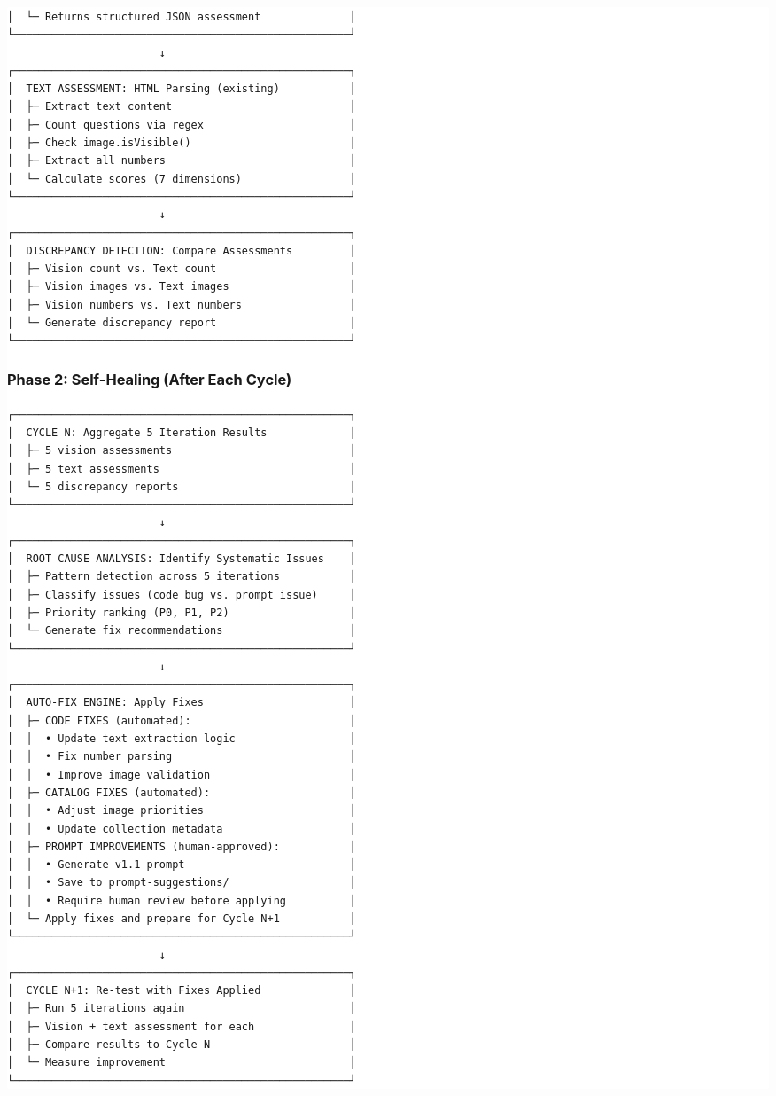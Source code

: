 ```
│  └─ Returns structured JSON assessment              │
└─────────────────────────────────────────────────────┘
                        ↓
┌─────────────────────────────────────────────────────┐
│  TEXT ASSESSMENT: HTML Parsing (existing)           │
│  ├─ Extract text content                            │
│  ├─ Count questions via regex                       │
│  ├─ Check image.isVisible()                         │
│  ├─ Extract all numbers                             │
│  └─ Calculate scores (7 dimensions)                 │
└─────────────────────────────────────────────────────┘
                        ↓
┌─────────────────────────────────────────────────────┐
│  DISCREPANCY DETECTION: Compare Assessments         │
│  ├─ Vision count vs. Text count                     │
│  ├─ Vision images vs. Text images                   │
│  ├─ Vision numbers vs. Text numbers                 │
│  └─ Generate discrepancy report                     │
└─────────────────────────────────────────────────────┘
```

### Phase 2: Self-Healing (After Each Cycle)

```
┌─────────────────────────────────────────────────────┐
│  CYCLE N: Aggregate 5 Iteration Results             │
│  ├─ 5 vision assessments                            │
│  ├─ 5 text assessments                              │
│  └─ 5 discrepancy reports                           │
└─────────────────────────────────────────────────────┘
                        ↓
┌─────────────────────────────────────────────────────┐
│  ROOT CAUSE ANALYSIS: Identify Systematic Issues    │
│  ├─ Pattern detection across 5 iterations           │
│  ├─ Classify issues (code bug vs. prompt issue)     │
│  ├─ Priority ranking (P0, P1, P2)                   │
│  └─ Generate fix recommendations                    │
└─────────────────────────────────────────────────────┘
                        ↓
┌─────────────────────────────────────────────────────┐
│  AUTO-FIX ENGINE: Apply Fixes                       │
│  ├─ CODE FIXES (automated):                         │
│  │  • Update text extraction logic                  │
│  │  • Fix number parsing                            │
│  │  • Improve image validation                      │
│  ├─ CATALOG FIXES (automated):                      │
│  │  • Adjust image priorities                       │
│  │  • Update collection metadata                    │
│  ├─ PROMPT IMPROVEMENTS (human-approved):           │
│  │  • Generate v1.1 prompt                          │
│  │  • Save to prompt-suggestions/                   │
│  │  • Require human review before applying          │
│  └─ Apply fixes and prepare for Cycle N+1           │
└─────────────────────────────────────────────────────┘
                        ↓
┌─────────────────────────────────────────────────────┐
│  CYCLE N+1: Re-test with Fixes Applied              │
│  ├─ Run 5 iterations again                          │
│  ├─ Vision + text assessment for each               │
│  ├─ Compare results to Cycle N                      │
│  └─ Measure improvement                             │
└─────────────────────────────────────────────────────┘
```
